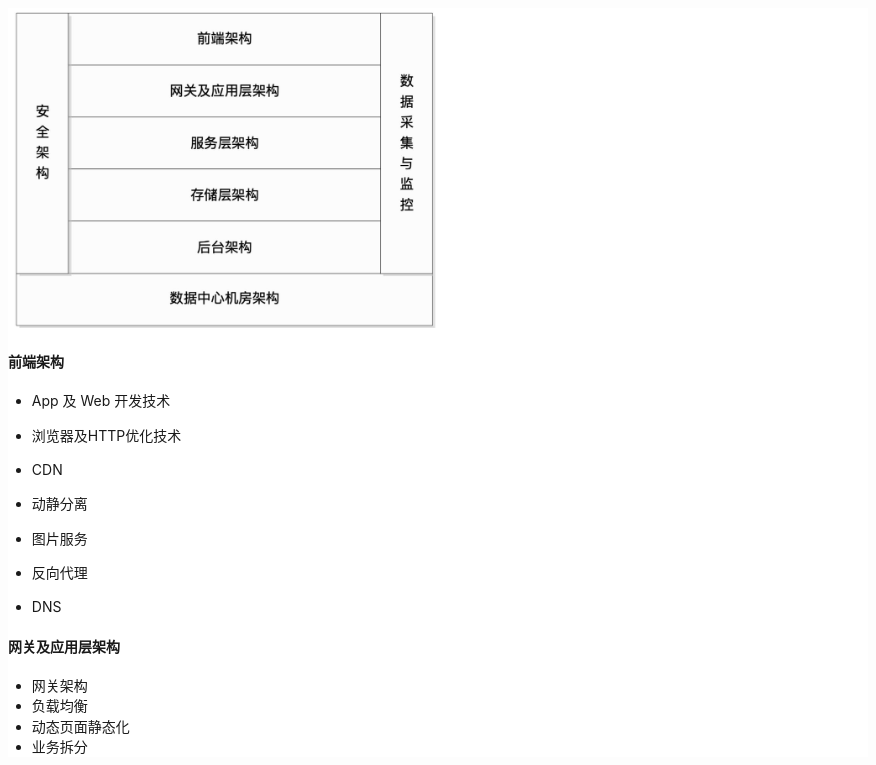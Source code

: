 <img src="./res/互联网架构技术一览.jpg" alt="internet-arch-gallery" width="50%" />
</div>

#### 前端架构

- App 及 Web 开发技术

- 浏览器及HTTP优化技术

- CDN

- 动静分离

- 图片服务

- 反向代理

- DNS

#### 网关及应用层架构

- 网关架构
- 负载均衡
- 动态页面静态化
- 业务拆分
